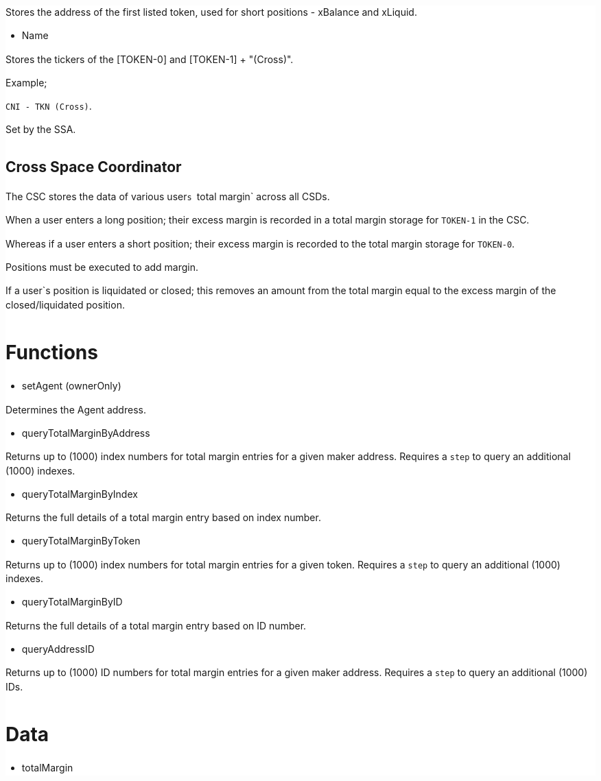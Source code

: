 Stores the address of the first listed token, used for short positions - xBalance and xLiquid. 

- Name 

Stores the tickers of the [TOKEN-0] and [TOKEN-1] + "(Cross)". 

Example; 

`CNI - TKN (Cross)`. 

Set by the SSA. 



## **Cross Space Coordinator**
The CSC stores the data of various user`s `total margin` across all CSDs. 

When a user enters a long position; their excess margin is recorded in a total margin storage for `TOKEN-1` in the CSC. 

Whereas if a user enters a short position; their excess margin is recorded to the total margin storage for `TOKEN-0`. 

Positions must be executed to add margin. 

If a user`s position is liquidated or closed; this removes an amount from the total margin equal to the excess margin of the closed/liquidated position. 


# **Functions**
- setAgent (ownerOnly) 

Determines the Agent address. 

- queryTotalMarginByAddress 

Returns up to (1000) index numbers for total margin entries for a given maker address. 
Requires a `step` to query an additional (1000) indexes. 

- queryTotalMarginByIndex 

Returns the full details of a total margin entry based on index number. 

- queryTotalMarginByToken 

Returns up to (1000) index numbers for total margin entries for a given token. 
Requires a `step` to query an additional (1000) indexes. 

- queryTotalMarginByID

Returns the full details of a total margin entry based on ID number. 

- queryAddressID

Returns up to (1000) ID numbers for total margin entries for a given maker address. 
Requires a `step` to query an additional (1000) IDs. 

# **Data**
- totalMargin 

